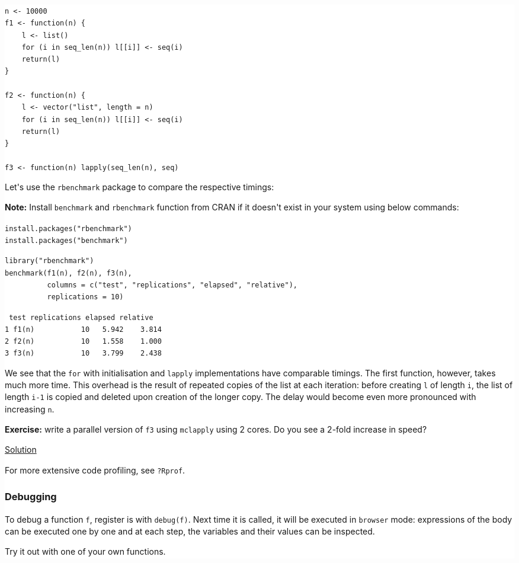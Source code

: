 ```{r}
n <- 10000
f1 <- function(n) {
    l <- list()
    for (i in seq_len(n)) l[[i]] <- seq(i)
    return(l)
}

f2 <- function(n) {
    l <- vector("list", length = n)
    for (i in seq_len(n)) l[[i]] <- seq(i)
    return(l)
}

f3 <- function(n) lapply(seq_len(n), seq)
```


Let's use the `rbenchmark` package to compare the respective timings:

**Note:** Install `benchmark` and `rbenchmark` function from CRAN if it doesn't exist in your system using below commands:

```{r}
install.packages("rbenchmark")
install.packages("benchmark")
```

```{r}
library("rbenchmark")
benchmark(f1(n), f2(n), f3(n),
          columns = c("test", "replications", "elapsed", "relative"),
          replications = 10)
```

```
 test replications elapsed relative
1 f1(n)           10   5.942    3.814
2 f2(n)           10   1.558    1.000
3 f3(n)           10   3.799    2.438

```


We see that the `for` with initialisation and `lapply` implementations
have comparable timings. The first function, however, takes much more
time. This overhead is the result of repeated copies of the list at
each iteration: before creating `l` of length `i`, the list of length
`i-1` is copied and deleted upon creation of the longer copy. The
delay would become even more pronounced with increasing `n`.

**Exercise:** write a parallel version of `f3` using `mclapply` using 2
cores. Do you see a 2-fold increase in speed?

[Solution](https://github.com/DevasenaInupakutika/2014-07-10-Nottingham/blob/master/R/example_func_rprog.md)

For more extensive code profiling, see `?Rprof`.

### Debugging

To debug a function `f`, register is with `debug(f)`. Next time it is
called, it will be executed in `browser` mode: expressions of the body
can be executed one by one and at each step, the variables and their
values can be inspected.

Try it out with one of your own functions.


